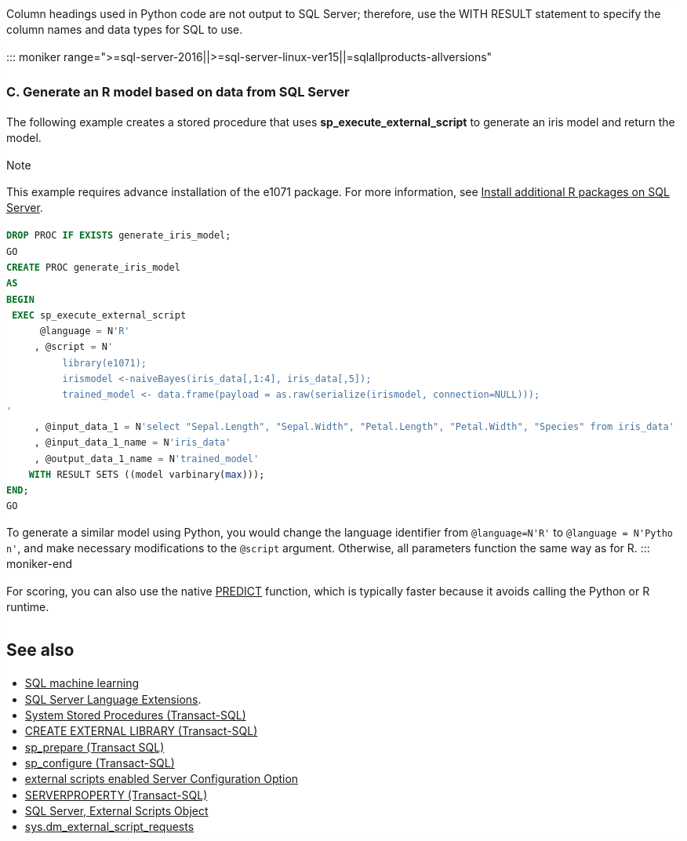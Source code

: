 ```sql
```

Column headings used in Python code are not output to SQL Server; therefore, use the WITH RESULT statement to specify the column names and data types for SQL to use.

::: moniker range=">=sql-server-2016||>=sql-server-linux-ver15||=sqlallproducts-allversions"
### C. Generate an R model based on data from SQL Server  

The following example creates a stored procedure that uses **sp_execute_external_script** to generate an iris model and return the model.  

> [!NOTE]
> This example requires advance installation of the e1071 package. For more information, see [Install additional R packages on SQL Server](../../machine-learning/package-management/install-additional-r-packages-on-sql-server.md).

```sql
DROP PROC IF EXISTS generate_iris_model;
GO
CREATE PROC generate_iris_model
AS
BEGIN
 EXEC sp_execute_external_script  
      @language = N'R'  
     , @script = N'  
          library(e1071);  
          irismodel <-naiveBayes(iris_data[,1:4], iris_data[,5]);  
          trained_model <- data.frame(payload = as.raw(serialize(irismodel, connection=NULL)));  
'  
     , @input_data_1 = N'select "Sepal.Length", "Sepal.Width", "Petal.Length", "Petal.Width", "Species" from iris_data'  
     , @input_data_1_name = N'iris_data'  
     , @output_data_1_name = N'trained_model'  
    WITH RESULT SETS ((model varbinary(max)));  
END;
GO
```

To generate a similar model using Python, you would change the language identifier from `@language=N'R'` to `@language = N'Python'`, and make necessary modifications to the `@script` argument. Otherwise, all parameters function the same way as for R.
::: moniker-end

For scoring, you can also use the native [PREDICT](../../t-sql/queries/predict-transact-sql.md) function, which is typically faster because it avoids calling the Python or R runtime.

## See also

+ [SQL machine learning](../../machine-learning/index.yml)
+ [SQL Server Language Extensions](../../language-extensions/language-extensions-overview.md). 
+ [System Stored Procedures &#40;Transact-SQL&#41;](../../relational-databases/system-stored-procedures/system-stored-procedures-transact-sql.md)   
+ [CREATE EXTERNAL LIBRARY &#40;Transact-SQL&#41;](../../t-sql/statements/create-external-library-transact-sql.md)  
+ [sp_prepare &#40;Transact SQL&#41;](../../relational-databases/system-stored-procedures/sp-prepare-transact-sql.md)   
+ [sp_configure &#40;Transact-SQL&#41;](../../relational-databases/system-stored-procedures/sp-configure-transact-sql.md)   
+ [external scripts enabled Server Configuration Option](../../database-engine/configure-windows/external-scripts-enabled-server-configuration-option.md)   
+ [SERVERPROPERTY &#40;Transact-SQL&#41;](../../t-sql/functions/serverproperty-transact-sql.md)   
+ [SQL Server, External Scripts Object](../../relational-databases/performance-monitor/sql-server-external-scripts-object.md)  
+ [sys.dm_external_script_requests](../../relational-databases/system-dynamic-management-views/sys-dm-external-script-requests.md)  